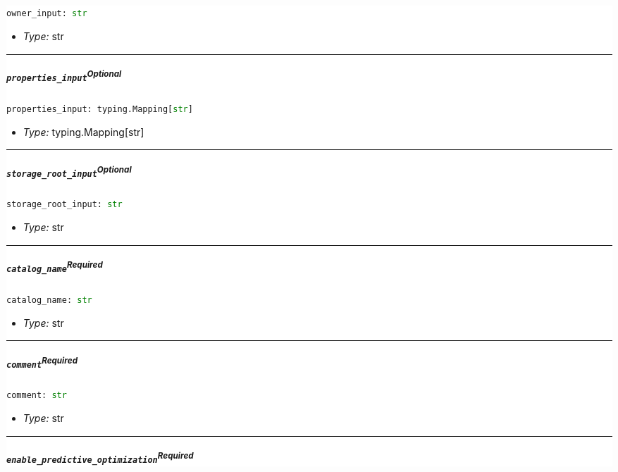 ```python
owner_input: str
```

- *Type:* str

---

##### `properties_input`<sup>Optional</sup> <a name="properties_input" id="@cdktf/provider-databricks.schema.Schema.property.propertiesInput"></a>

```python
properties_input: typing.Mapping[str]
```

- *Type:* typing.Mapping[str]

---

##### `storage_root_input`<sup>Optional</sup> <a name="storage_root_input" id="@cdktf/provider-databricks.schema.Schema.property.storageRootInput"></a>

```python
storage_root_input: str
```

- *Type:* str

---

##### `catalog_name`<sup>Required</sup> <a name="catalog_name" id="@cdktf/provider-databricks.schema.Schema.property.catalogName"></a>

```python
catalog_name: str
```

- *Type:* str

---

##### `comment`<sup>Required</sup> <a name="comment" id="@cdktf/provider-databricks.schema.Schema.property.comment"></a>

```python
comment: str
```

- *Type:* str

---

##### `enable_predictive_optimization`<sup>Required</sup> <a name="enable_predictive_optimization" id="@cdktf/provider-databricks.schema.Schema.property.enablePredictiveOptimization"></a>
